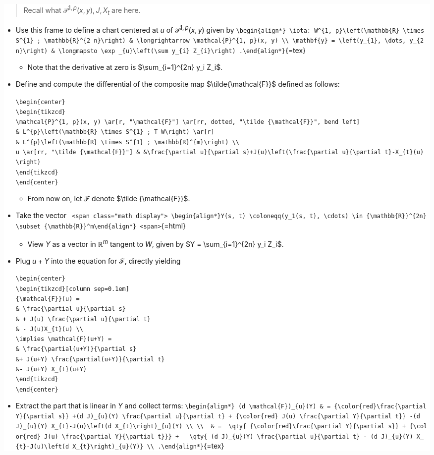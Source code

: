> Recall what ${\mathcal{P}}^{1, p}(x, y), J, X_t$ are here.

-   Use this frame to define a chart centered at $u$ of ${\mathcal{P}}^{1, p}(x, y)$ given by `\begin{align*}
    \iota: W^{1, p}\left(\mathbb{R} \times S^{1} ; \mathbb{R}^{2 n}\right) & \longrightarrow \mathcal{P}^{1, p}(x, y) \\
    \mathbf{y} = \left(y_{1}, \dots, y_{2 n}\right) & \longmapsto \exp _{u}\left(\sum y_{i} Z_{i}\right)
    .\end{align*}`{=tex}

    -   Note that the derivative at zero is $\sum_{i=1}^{2n} y_i Z_i$.

-   Define and compute the differential of the composite map $\tilde{\mathcal{F}}$ defined as follows:

    ```{=tex}
    \begin{center}
    \begin{tikzcd}
    \mathcal{P}^{1, p}(x, y) \ar[r, "\mathcal{F}"] \ar[rr, dotted, "\tilde {\mathcal{F}}", bend left]
    & L^{p}\left(\mathbb{R} \times S^{1} ; T W\right) \ar[r]
    & L^{p}\left(\mathbb{R} \times S^{1} ; \mathbb{R}^{m}\right) \\
    u \ar[rr, "\tilde {\mathcal{F}}"] & &\frac{\partial u}{\partial s}+J(u)\left(\frac{\partial u}{\partial t}-X_{t}(u)\right)
    \end{tikzcd}
    \end{center}
    ```
    -   From now on, let ${\mathcal{F}}$ denote $\tilde {\mathcal{F}}$.

-   Take the vector `
    <span class="math display">
    \begin{align*}Y(s, t) \coloneqq(y_1(s, t), \cdots) \in {\mathbb{R}}^{2n} \subset {\mathbb{R}}^m\end{align*}
    <span>`{=html}

    -   View $Y$ as a vector in ${\mathbb{R}}^m$ tangent to $W$, given by $Y = \sum_{i=1}^{2n} y_i Z_i$.

-   Plug $u + Y$ into the equation for ${\mathcal{F}}$, directly yielding

    ```{=tex}
    \begin{center}
    \begin{tikzcd}[column sep=0.1em]
    {\mathcal{F}}(u) =
    & \frac{\partial u}{\partial s} 
    & + J(u) \frac{\partial u}{\partial t} 
    & - J(u)X_{t}(u) \\
    \implies \mathcal{F}(u+Y) =
    & \frac{\partial(u+Y)}{\partial s}
    &+ J(u+Y) \frac{\partial(u+Y)}{\partial t}
    &- J(u+Y) X_{t}(u+Y)
    \end{tikzcd}
    \end{center}
    ```

-   Extract the part that is linear in $Y$ and collect terms: `\begin{align*}
    (d \mathcal{F})_{u}(Y)
    & = {\color{red}\frac{\partial Y}{\partial s}} +(d J)_{u}(Y) \frac{\partial u}{\partial t} + {\color{red} J(u) \frac{\partial Y}{\partial t}} -(d J)_{u}(Y) X_{t}-J(u)\left(d X_{t}\right)_{u}(Y) \\ \\ 
    & = 
    \qty{ {\color{red}\frac{\partial Y}{\partial s}} + {\color{red} J(u) \frac{\partial Y}{\partial t}}} +  
    \qty{ (d J)_{u}(Y) \frac{\partial u}{\partial t} - (d J)_{u}(Y) X_{t}-J(u)\left(d X_{t}\right)_{u}(Y)} \\
    .\end{align*}`{=tex}

